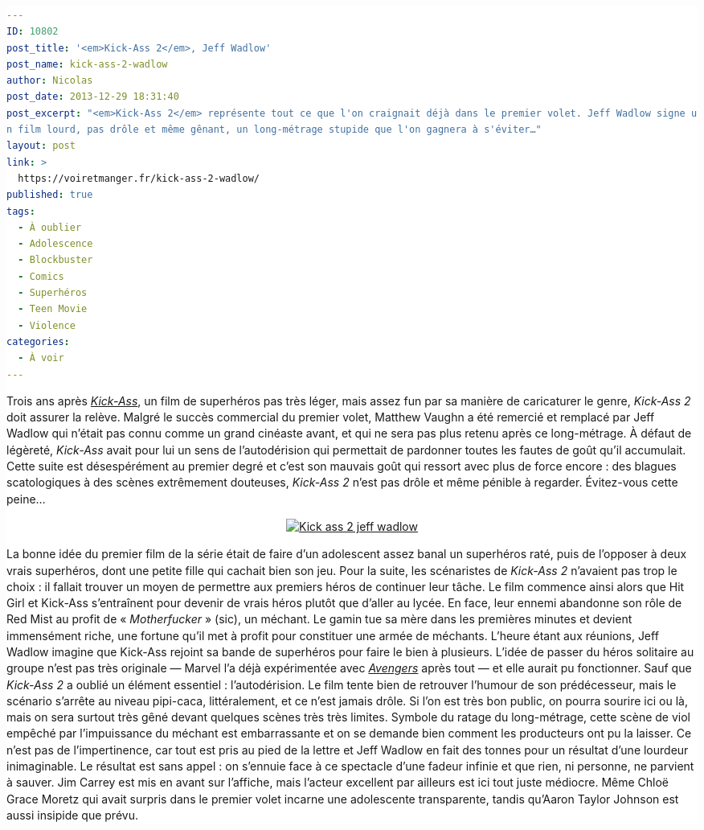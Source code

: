 ```yaml
---
ID: 10802
post_title: '<em>Kick-Ass 2</em>, Jeff Wadlow'
post_name: kick-ass-2-wadlow
author: Nicolas
post_date: 2013-12-29 18:31:40
post_excerpt: "<em>Kick-Ass 2</em> représente tout ce que l'on craignait déjà dans le premier volet. Jeff Wadlow signe un film lourd, pas drôle et même gênant, un long-métrage stupide que l'on gagnera à s'éviter…"
layout: post
link: >
  https://voiretmanger.fr/kick-ass-2-wadlow/
published: true
tags:
  - À oublier
  - Adolescence
  - Blockbuster
  - Comics
  - Superhéros
  - Teen Movie
  - Violence
categories:
  - À voir
---
```

Trois ans après <a href="https://voiretmanger.fr/kick-ass-vaughn/" title="Kick-Ass, Matthew Vaughn"><em>Kick-Ass</em></a>, un film de superhéros pas très léger, mais assez fun par sa manière de caricaturer le genre, <em>Kick-Ass 2</em> doit assurer la relève. Malgré le succès commercial du premier volet, Matthew Vaughn a été remercié et remplacé par Jeff Wadlow qui n’était pas connu comme un grand cinéaste avant, et qui ne sera pas plus retenu après ce long-métrage. À défaut de légèreté, <em>Kick-Ass</em> avait pour lui un sens de l’autodérision qui permettait de pardonner toutes les fautes de goût qu’il accumulait. Cette suite est désespérément au premier degré et c’est son mauvais goût qui ressort avec plus de force encore : des blagues scatologiques à des scènes extrêmement douteuses, <em>Kick-Ass 2</em> n’est pas drôle et même pénible à regarder. Évitez-vous cette peine… 

<div style="text-align:center;"><a href="http://www.allocine.fr/film/fichefilm_gen_cfilm=178979.html"><img class="aligncenter" src="https://voiretmanger.fr/wp-content/uploads/2013/12/kick-ass-2-jeff-wadlow.jpg" alt="Kick ass 2 jeff wadlow" title="kick-ass-2-jeff-wadlow.jpg" width="1000" height="1362" /></a></div>

La bonne idée du premier film de la série était de faire d’un adolescent assez banal un superhéros raté, puis de l’opposer à deux vrais superhéros, dont une petite fille qui cachait bien son jeu. Pour la suite, les scénaristes de <em>Kick-Ass 2</em> n’avaient pas trop le choix : il fallait trouver un moyen de permettre aux premiers héros de continuer leur tâche. Le film commence ainsi alors que Hit Girl et Kick-Ass s’entraînent pour devenir de vrais héros plutôt que d’aller au lycée. En face, leur ennemi abandonne son rôle de Red Mist au profit de « <em>Motherfucker</em> » (sic), un méchant. Le gamin tue sa mère dans les premières minutes et devient immensément riche, une fortune qu’il met à profit pour constituer une armée de méchants. L’heure étant aux réunions, Jeff Wadlow imagine que Kick-Ass rejoint sa bande de superhéros pour faire le bien à plusieurs. L’idée de passer du héros solitaire au groupe n’est pas très originale — Marvel l’a déjà expérimentée avec <a href="https://voiretmanger.fr/avengers-whedon/" title="Avengers, Joss Whedon"><em>Avengers</em></a> après tout — et elle aurait pu fonctionner. Sauf que <em>Kick-Ass 2</em> a oublié un élément essentiel : l’autodérision. Le film tente bien de retrouver l’humour de son prédécesseur, mais le scénario s’arrête au niveau pipi-caca, littéralement, et ce n’est jamais drôle. Si l’on est très bon public, on pourra sourire ici ou là, mais on sera surtout très gêné devant quelques scènes très très limites. Symbole du ratage du long-métrage, cette scène de viol empêché par l’impuissance du méchant est embarrassante et on se demande bien comment les producteurs ont pu la laisser. Ce n’est pas de l’impertinence, car tout est pris au pied de la lettre et Jeff Wadlow en fait des tonnes pour un résultat d’une lourdeur inimaginable. Le résultat est sans appel : on s’ennuie face à ce spectacle d’une fadeur infinie et que rien, ni personne, ne parvient à sauver. Jim Carrey est mis en avant sur l’affiche, mais l’acteur excellent par ailleurs est ici tout juste médiocre. Même Chloë Grace Moretz qui avait surpris dans le premier volet incarne une adolescente transparente, tandis qu’Aaron Taylor Johnson est aussi insipide que prévu. 
